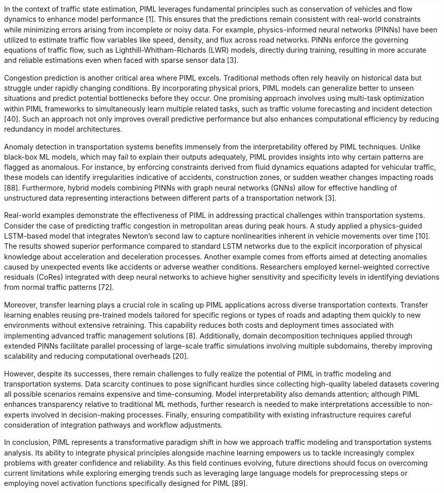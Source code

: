In the context of traffic state estimation, PIML leverages fundamental principles such as conservation of vehicles and flow dynamics to enhance model performance [1]. This ensures that the predictions remain consistent with real-world constraints while minimizing errors arising from incomplete or noisy data. For example, physics-informed neural networks (PINNs) have been utilized to estimate traffic flow variables like speed, density, and flux across road networks. PINNs enforce the governing equations of traffic flow, such as Lighthill-Whitham-Richards (LWR) models, directly during training, resulting in more accurate and reliable estimations even when faced with sparse sensor data [3].

Congestion prediction is another critical area where PIML excels. Traditional methods often rely heavily on historical data but struggle under rapidly changing conditions. By incorporating physical priors, PIML models can generalize better to unseen situations and predict potential bottlenecks before they occur. One promising approach involves using multi-task optimization within PIML frameworks to simultaneously learn multiple related tasks, such as traffic volume forecasting and incident detection [40]. Such an approach not only improves overall predictive performance but also enhances computational efficiency by reducing redundancy in model architectures.

Anomaly detection in transportation systems benefits immensely from the interpretability offered by PIML techniques. Unlike black-box ML models, which may fail to explain their outputs adequately, PIML provides insights into why certain patterns are flagged as anomalous. For instance, by enforcing constraints derived from fluid dynamics equations adapted for vehicular traffic, these models can identify irregularities indicative of accidents, construction zones, or sudden weather changes impacting roads [88]. Furthermore, hybrid models combining PINNs with graph neural networks (GNNs) allow for effective handling of unstructured data representing interactions between different parts of a transportation network [3].

Real-world examples demonstrate the effectiveness of PIML in addressing practical challenges within transportation systems. Consider the case of predicting traffic congestion in metropolitan areas during peak hours. A study applied a physics-guided LSTM-based model that integrates Newton’s second law to capture nonlinearities inherent in vehicle movements over time [10]. The results showed superior performance compared to standard LSTM networks due to the explicit incorporation of physical knowledge about acceleration and deceleration processes. Another example comes from efforts aimed at detecting anomalies caused by unexpected events like accidents or adverse weather conditions. Researchers employed kernel-weighted corrective residuals (CoRes) integrated with deep neural networks to achieve higher sensitivity and specificity levels in identifying deviations from normal traffic patterns [72].

Moreover, transfer learning plays a crucial role in scaling up PIML applications across diverse transportation contexts. Transfer learning enables reusing pre-trained models tailored for specific regions or types of roads and adapting them quickly to new environments without extensive retraining. This capability reduces both costs and deployment times associated with implementing advanced traffic management solutions [8]. Additionally, domain decomposition techniques applied through extended PINNs facilitate parallel processing of large-scale traffic simulations involving multiple subdomains, thereby improving scalability and reducing computational overheads [20].

However, despite its successes, there remain challenges to fully realize the potential of PIML in traffic modeling and transportation systems. Data scarcity continues to pose significant hurdles since collecting high-quality labeled datasets covering all possible scenarios remains expensive and time-consuming. Model interpretability also demands attention; although PIML enhances transparency relative to traditional ML methods, further research is needed to make interpretations accessible to non-experts involved in decision-making processes. Finally, ensuring compatibility with existing infrastructure requires careful consideration of integration pathways and workflow adjustments.

In conclusion, PIML represents a transformative paradigm shift in how we approach traffic modeling and transportation systems analysis. Its ability to integrate physical principles alongside machine learning empowers us to tackle increasingly complex problems with greater confidence and reliability. As this field continues evolving, future directions should focus on overcoming current limitations while exploring emerging trends such as leveraging large language models for preprocessing steps or employing novel activation functions specifically designed for PIML [89].
